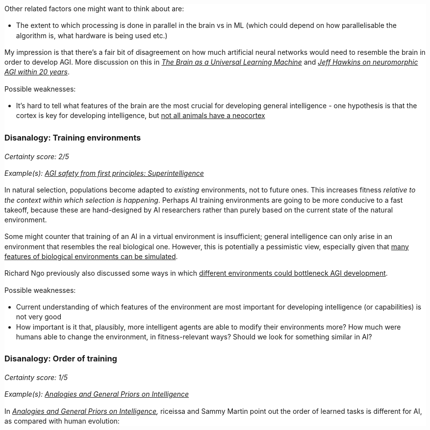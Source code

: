 Other related factors one might want to think about are:

*   The extent to which processing is done in parallel in the brain vs in ML (which could depend on how parallelisable the algorithm is, what hardware is being used etc.)

My impression is that there’s a fair bit of disagreement on how much artificial neural networks would need to resemble the brain in order to develop AGI. More discussion on this in [*The Brain as a Universal Learning Machine*](https://www.lesswrong.com/posts/9Yc7Pp7szcjPgPsjf/the-brain-as-a-universal-learning-machine) and [*Jeff Hawkins on neuromorphic AGI within 20 years*](https://www.lesswrong.com/posts/FoJSa8mgLPT83g9e8/jeff-hawkins-on-neuromorphic-agi-within-20-years).

Possible weaknesses:

*   It’s hard to tell what features of the brain are the most crucial for developing general intelligence - one hypothesis is that the cortex is key for developing intelligence, but [not all animals have a neocortex](https://www.ruhr-uni-bochum.de/biopsy/documents/2016_TICS.pdf)

### Disanalogy: Training environments

*Certainty score: 2/5*

*Example(s):* [*AGI safety from first principles: Superintelligence*](https://www.lesswrong.com/s/mzgtmmTKKn5MuCzFJ/p/eG3WhHS8CLNxuH6rT)

In natural selection, populations become adapted to *existing* environments, not to future ones. This increases fitness *relative to the context within which selection is happening*. Perhaps AI training environments are going to be more conducive to a fast takeoff, because these are hand-designed by AI researchers rather than purely based on the current state of the natural environment.

Some might counter that training of an AI in a virtual environment is insufficient; general intelligence can only arise in an environment that resembles the real biological one. However, this is potentially a pessimistic view, especially given that [many features of biological environments can be simulated](https://doi.org/10.1016/j.visres.2020.05.009).

Richard Ngo previously also discussed some ways in which [different environments could bottleneck AGI development](https://www.lesswrong.com/posts/vqpEC3MPioHX7bv4t/environments-as-a-bottleneck-in-agi-development).

Possible weaknesses:

*   Current understanding of which features of the environment are most important for developing intelligence (or capabilities) is not very good
*   How important is it that, plausibly, more intelligent agents are able to modify their environments more? How much were humans able to change the environment, in fitness-relevant ways? Should we look for something similar in AI?

### Disanalogy: Order of training

*Certainty score: 1/5*

*Example(s):* [*Analogies and General Priors on Intelligence*](https://www.lesswrong.com/posts/yFQkFNCszoJPZTnK6/analogies-and-general-priors-on-intelligence)

In [*Analogies and General Priors on Intelligence*](https://www.lesswrong.com/posts/yFQkFNCszoJPZTnK6/analogies-and-general-priors-on-intelligence)*,* riceissa and Sammy Martin point out the order of learned tasks is different for AI, as compared with human evolution:
